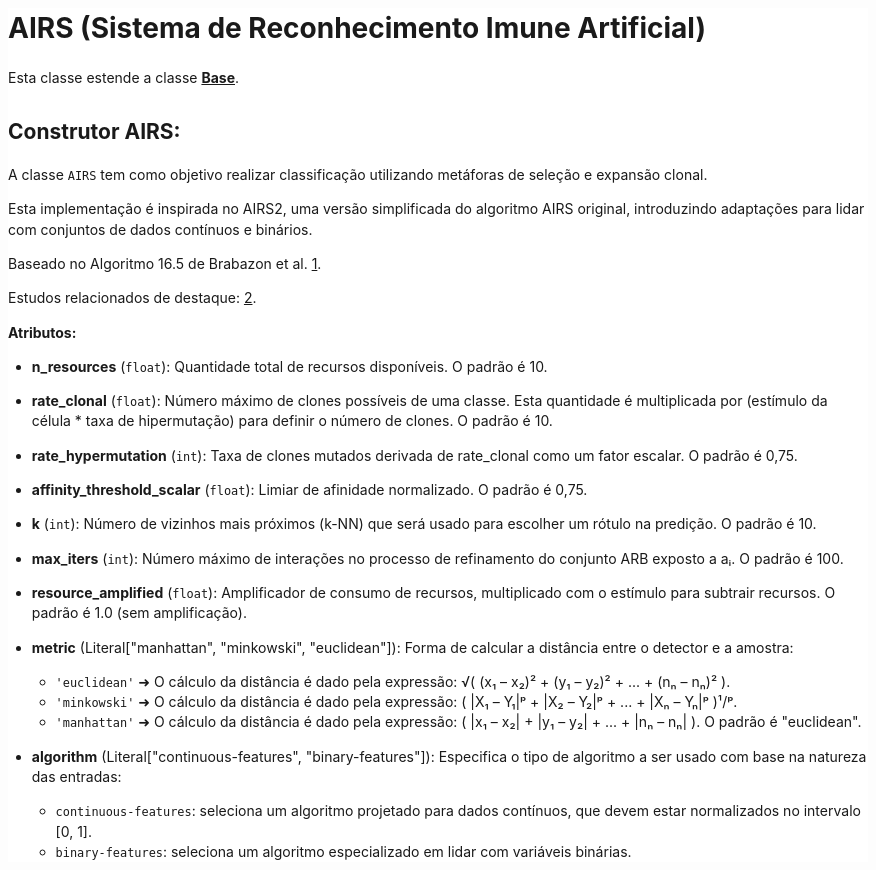 # AIRS (Sistema de Reconhecimento Imune Artificial)

Esta classe estende a classe [**Base**](../../advanced-guides/Base%20Classes%20Reference/Clonal%20Selection%20Algorithm/BaseAIRS.md).

## Construtor AIRS:

A classe `AIRS` tem como objetivo realizar classificação utilizando metáforas de seleção e expansão clonal.

Esta implementação é inspirada no AIRS2, uma versão simplificada do algoritmo AIRS original, introduzindo adaptações para lidar com conjuntos de dados contínuos e binários.

Baseado no Algoritmo 16.5 de Brabazon et al. [1](#ref1).

Estudos relacionados de destaque: [2](#ref2).

**Atributos:**

* **n_resources** (`float`): Quantidade total de recursos disponíveis. O padrão é 10.

* **rate_clonal** (`float`): Número máximo de clones possíveis de uma classe. Esta quantidade é multiplicada por (estímulo da célula * taxa de hipermutação) para definir o número de clones. O padrão é 10.

* **rate_hypermutation** (`int`): Taxa de clones mutados derivada de rate_clonal como um fator escalar. O padrão é 0,75.

* **affinity_threshold_scalar** (`float`): Limiar de afinidade normalizado. O padrão é 0,75.

* **k** (`int`): Número de vizinhos mais próximos (k-NN) que será usado para escolher um rótulo na predição. O padrão é 10.

* **max_iters** (`int`): Número máximo de interações no processo de refinamento do conjunto ARB exposto a aᵢ. O padrão é 100.

* **resource_amplified** (`float`): Amplificador de consumo de recursos, multiplicado com o estímulo para subtrair recursos. O padrão é 1.0 (sem amplificação).

* **metric** (Literal["manhattan", "minkowski", "euclidean"]): Forma de calcular a distância entre o detector e a amostra:

  * `'euclidean'` ➜ O cálculo da distância é dado pela expressão:
    √( (x₁ – x₂)² + (y₁ – y₂)² + ... + (nₙ – nₙ)² ).
  * `'minkowski'` ➜ O cálculo da distância é dado pela expressão:
    ( |X₁ – Y₁|ᵖ + |X₂ – Y₂|ᵖ + ... + |Xₙ – Yₙ|ᵖ )¹/ᵖ.
  * `'manhattan'` ➜ O cálculo da distância é dado pela expressão:
    ( |x₁ – x₂| + |y₁ – y₂| + ... + |nₙ – nₙ| ).
    O padrão é "euclidean".

* **algorithm** (Literal["continuous-features", "binary-features"]):
  Especifica o tipo de algoritmo a ser usado com base na natureza das entradas:

  * `continuous-features`: seleciona um algoritmo projetado para dados contínuos, que devem estar normalizados no intervalo [0, 1].
  * `binary-features`: seleciona um algoritmo especializado em lidar com variáveis binárias.
